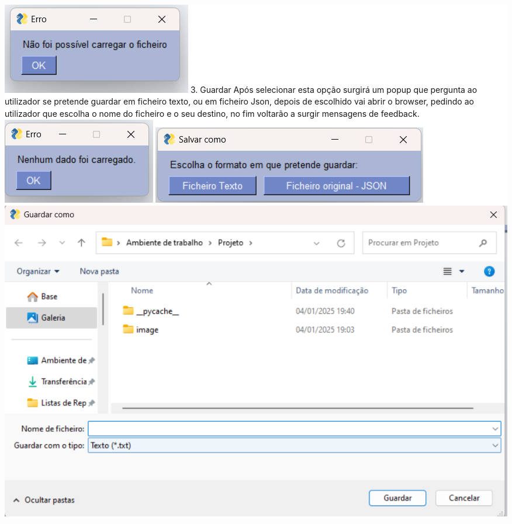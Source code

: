    <img src="insucesso.png" alt="Mensagem para insucesso no carregamento">
3. Guardar
   Após selecionar esta opção surgirá um popup que pergunta ao utilizador se pretende guardar em ficheiro texto, ou em ficheiro Json, depois de escolhido vai abrir o browser, pedindo ao utilizador que escolha o nome do ficheiro e o seu destino, no fim voltarão a surgir mensagens de feedback.
   <img src="Nenhum_dado.png" alt="Mensagem quando nenhum dado é carregado">
   <img src="Seleciona.png" alt="Seleciona o tipo de ficheiro">
   <img src="Ficheiro_txt.png" alt="Guardar ficheiro texto">